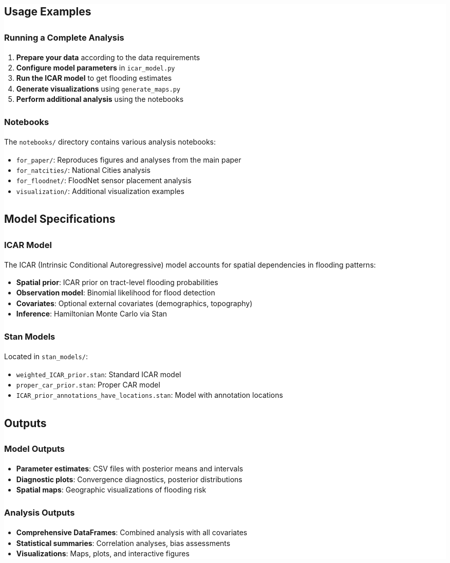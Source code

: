 ## Usage Examples

### Running a Complete Analysis

1. **Prepare your data** according to the data requirements
2. **Configure model parameters** in `icar_model.py`
3. **Run the ICAR model** to get flooding estimates
4. **Generate visualizations** using `generate_maps.py`
5. **Perform additional analysis** using the notebooks

### Notebooks

The `notebooks/` directory contains various analysis notebooks:

- `for_paper/`: Reproduces figures and analyses from the main paper
- `for_natcities/`: National Cities analysis
- `for_floodnet/`: FloodNet sensor placement analysis
- `visualization/`: Additional visualization examples

## Model Specifications

### ICAR Model

The ICAR (Intrinsic Conditional Autoregressive) model accounts for spatial dependencies in flooding patterns:

- **Spatial prior**: ICAR prior on tract-level flooding probabilities
- **Observation model**: Binomial likelihood for flood detection
- **Covariates**: Optional external covariates (demographics, topography)
- **Inference**: Hamiltonian Monte Carlo via Stan

### Stan Models

Located in `stan_models/`:
- `weighted_ICAR_prior.stan`: Standard ICAR model
- `proper_car_prior.stan`: Proper CAR model
- `ICAR_prior_annotations_have_locations.stan`: Model with annotation locations

## Outputs

### Model Outputs

- **Parameter estimates**: CSV files with posterior means and intervals
- **Diagnostic plots**: Convergence diagnostics, posterior distributions
- **Spatial maps**: Geographic visualizations of flooding risk

### Analysis Outputs

- **Comprehensive DataFrames**: Combined analysis with all covariates
- **Statistical summaries**: Correlation analyses, bias assessments
- **Visualizations**: Maps, plots, and interactive figures
